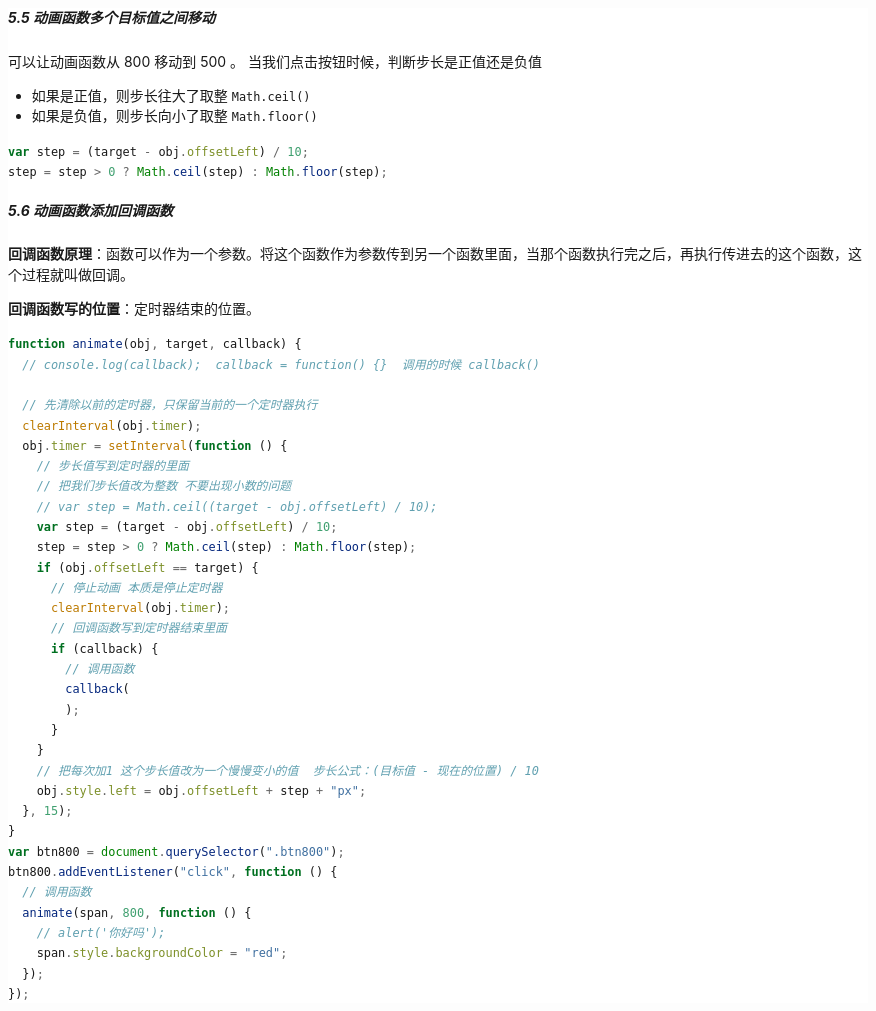 ##### 5.5 动画函数多个目标值之间移动

可以让动画函数从 800 移动到 500 。
当我们点击按钮时候，判断步长是正值还是负值

- 如果是正值，则步长往大了取整 `Math.ceil()`
- 如果是负值，则步长向小了取整 `Math.floor()`

```javascript
var step = (target - obj.offsetLeft) / 10;
step = step > 0 ? Math.ceil(step) : Math.floor(step);
```

##### 5.6 动画函数添加回调函数

**回调函数原理**：函数可以作为一个参数。将这个函数作为参数传到另一个函数里面，当那个函数执行完之后，再执行传进去的这个函数，这个过程就叫做回调。

**回调函数写的位置**：定时器结束的位置。

```javascript
function animate(obj, target, callback) {
  // console.log(callback);  callback = function() {}  调用的时候 callback()

  // 先清除以前的定时器，只保留当前的一个定时器执行
  clearInterval(obj.timer);
  obj.timer = setInterval(function () {
    // 步长值写到定时器的里面
    // 把我们步长值改为整数 不要出现小数的问题
    // var step = Math.ceil((target - obj.offsetLeft) / 10);
    var step = (target - obj.offsetLeft) / 10;
    step = step > 0 ? Math.ceil(step) : Math.floor(step);
    if (obj.offsetLeft == target) {
      // 停止动画 本质是停止定时器
      clearInterval(obj.timer);
      // 回调函数写到定时器结束里面
      if (callback) {
        // 调用函数
        callback(
        );
      }
    }
    // 把每次加1 这个步长值改为一个慢慢变小的值  步长公式：(目标值 - 现在的位置) / 10
    obj.style.left = obj.offsetLeft + step + "px";
  }, 15);
}
var btn800 = document.querySelector(".btn800");
btn800.addEventListener("click", function () {
  // 调用函数
  animate(span, 800, function () {
    // alert('你好吗');
    span.style.backgroundColor = "red";
  });
});
```

